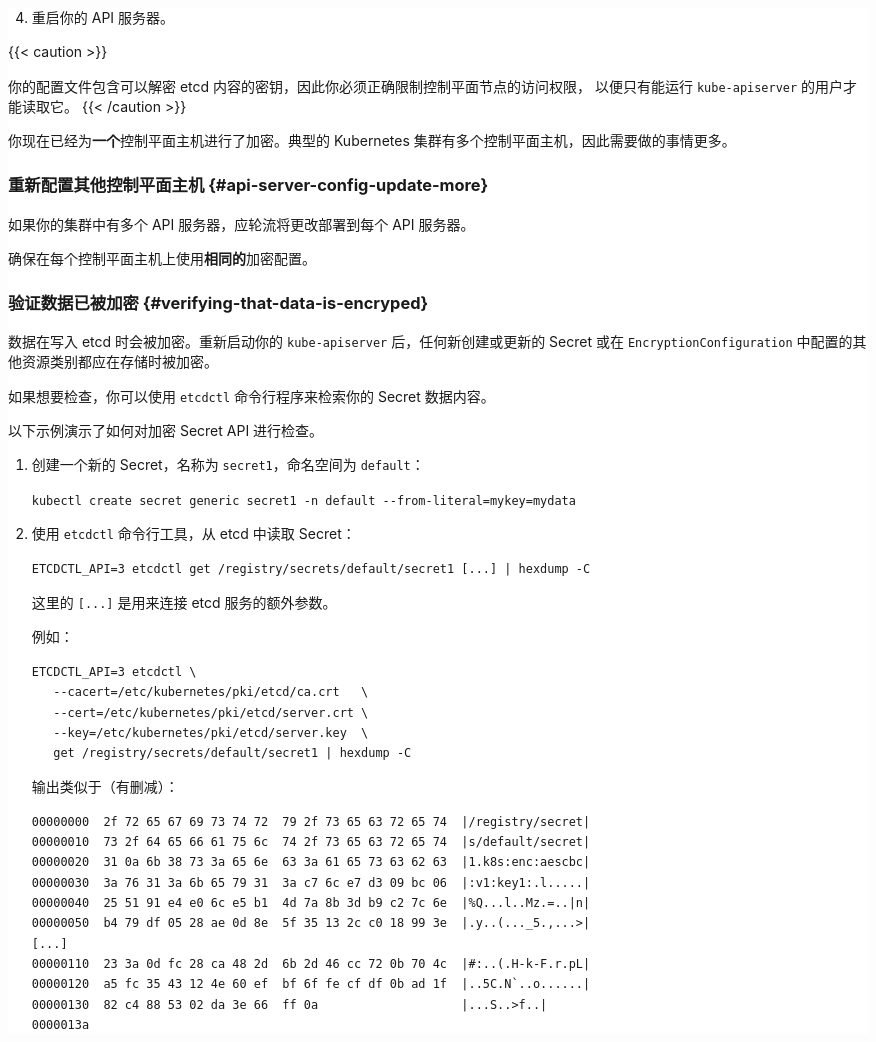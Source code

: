 
4. 重启你的 API 服务器。

{{< caution >}}

你的配置文件包含可以解密 etcd 内容的密钥，因此你必须正确限制控制平面节点的访问权限，
以便只有能运行 `kube-apiserver` 的用户才能读取它。
{{< /caution >}}


你现在已经为**一个**控制平面主机进行了加密。典型的 Kubernetes
集群有多个控制平面主机，因此需要做的事情更多。


### 重新配置其他控制平面主机   {#api-server-config-update-more}

如果你的集群中有多个 API 服务器，应轮流将更改部署到每个 API 服务器。

确保在每个控制平面主机上使用**相同的**加密配置。


### 验证数据已被加密   {#verifying-that-data-is-encryped}

数据在写入 etcd 时会被加密。重新启动你的 `kube-apiserver` 后，任何新创建或更新的 Secret
或在 `EncryptionConfiguration` 中配置的其他资源类别都应在存储时被加密。

如果想要检查，你可以使用 `etcdctl` 命令行程序来检索你的 Secret 数据内容。

以下示例演示了如何对加密 Secret API 进行检查。


1. 创建一个新的 Secret，名称为 `secret1`，命名空间为 `default`：

   ```shell
   kubectl create secret generic secret1 -n default --from-literal=mykey=mydata
   ```


2. 使用 `etcdctl` 命令行工具，从 etcd 中读取 Secret：

   ```
   ETCDCTL_API=3 etcdctl get /registry/secrets/default/secret1 [...] | hexdump -C
   ```

   
   这里的 `[...]` 是用来连接 etcd 服务的额外参数。

   
   例如：

   ```shell
   ETCDCTL_API=3 etcdctl \
      --cacert=/etc/kubernetes/pki/etcd/ca.crt   \
      --cert=/etc/kubernetes/pki/etcd/server.crt \
      --key=/etc/kubernetes/pki/etcd/server.key  \
      get /registry/secrets/default/secret1 | hexdump -C
   ```

   
   输出类似于（有删减）：

   ```hexdump
   00000000  2f 72 65 67 69 73 74 72  79 2f 73 65 63 72 65 74  |/registry/secret|
   00000010  73 2f 64 65 66 61 75 6c  74 2f 73 65 63 72 65 74  |s/default/secret|
   00000020  31 0a 6b 38 73 3a 65 6e  63 3a 61 65 73 63 62 63  |1.k8s:enc:aescbc|
   00000030  3a 76 31 3a 6b 65 79 31  3a c7 6c e7 d3 09 bc 06  |:v1:key1:.l.....|
   00000040  25 51 91 e4 e0 6c e5 b1  4d 7a 8b 3d b9 c2 7c 6e  |%Q...l..Mz.=..|n|
   00000050  b4 79 df 05 28 ae 0d 8e  5f 35 13 2c c0 18 99 3e  |.y..(..._5.,...>|
   [...]
   00000110  23 3a 0d fc 28 ca 48 2d  6b 2d 46 cc 72 0b 70 4c  |#:..(.H-k-F.r.pL|
   00000120  a5 fc 35 43 12 4e 60 ef  bf 6f fe cf df 0b ad 1f  |..5C.N`..o......|
   00000130  82 c4 88 53 02 da 3e 66  ff 0a                    |...S..>f..|
   0000013a
   ```
